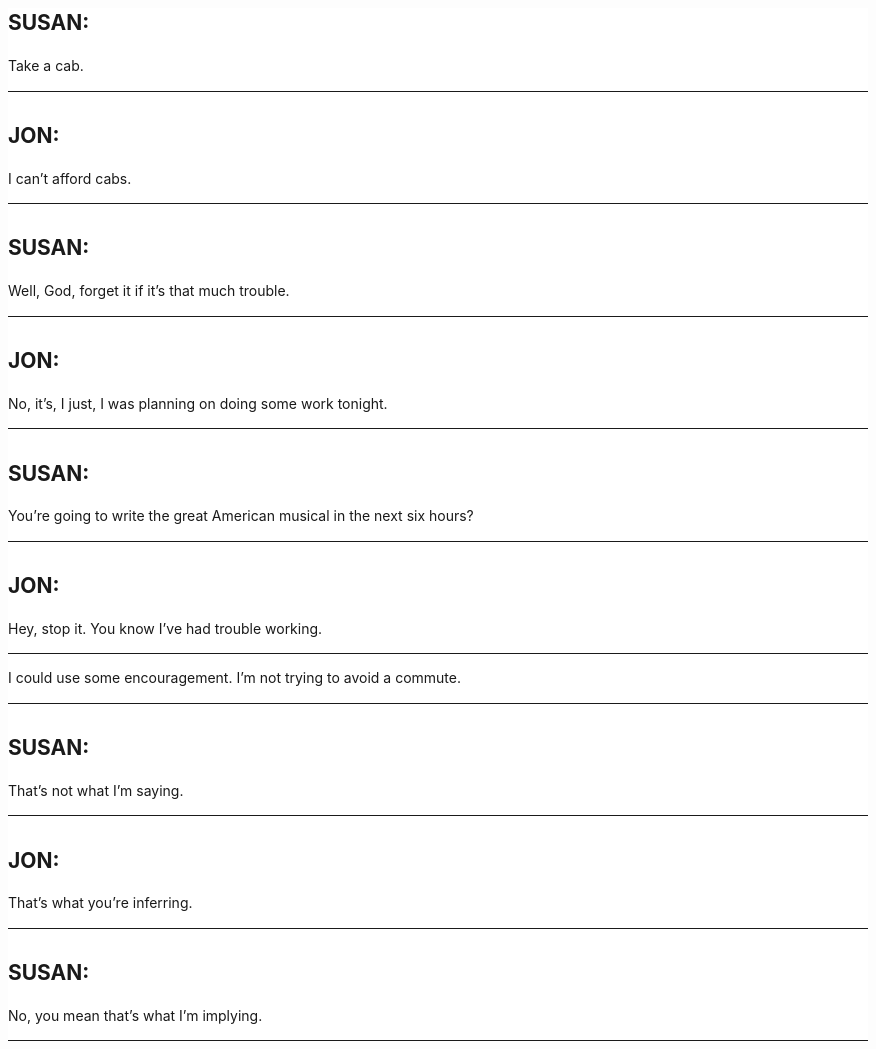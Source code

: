 ## SUSAN:
Take a cab.

---

## JON:
I can’t afford cabs.

---

## SUSAN:
Well, God, forget it if it’s that much trouble.

---

## JON:
No, it’s, I just, I was planning on doing some work tonight.

---

## SUSAN:
You’re going to write the great American musical in the next six hours?

---

## JON:
Hey, stop it. You know I’ve had trouble working.

---

I could use some encouragement. I’m not trying to avoid a commute.

---

## SUSAN:
That’s not what I’m saying.

---

## JON:
That’s what you’re inferring.

---

## SUSAN:
No, you mean that’s what I’m implying.

---
